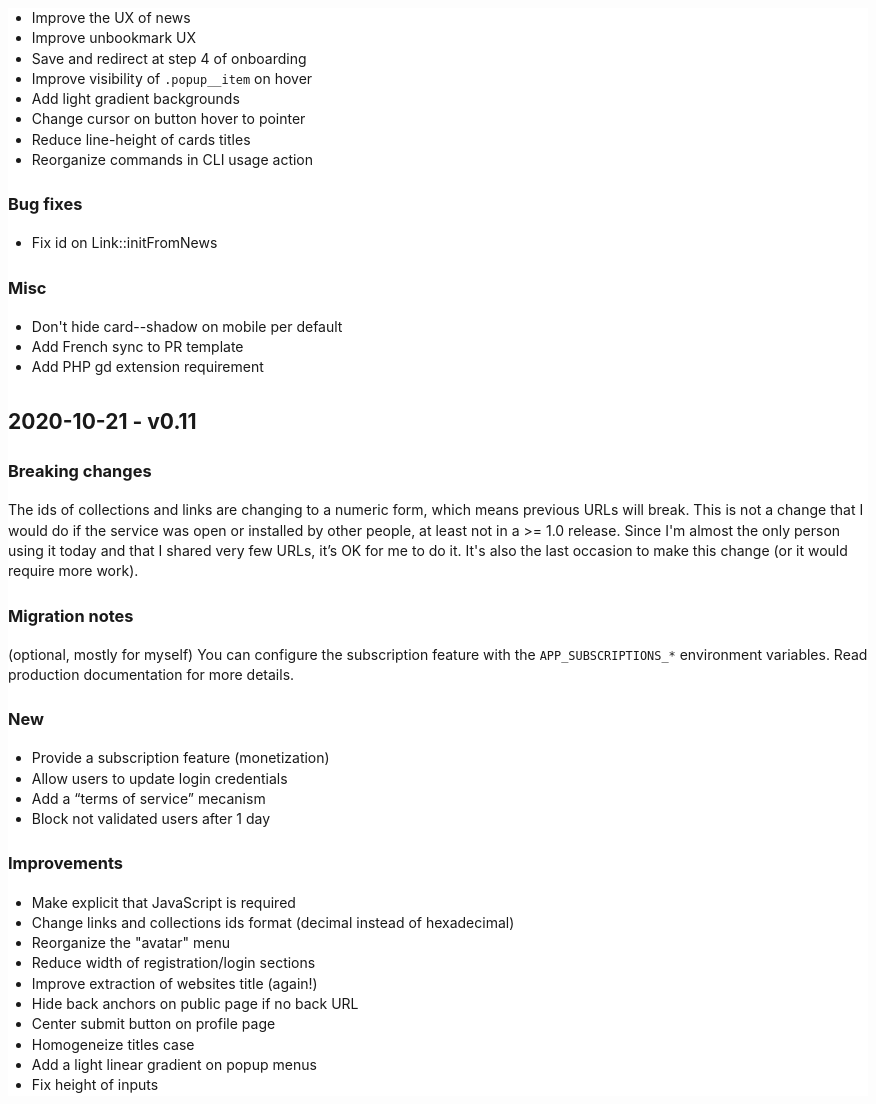 - Improve the UX of news
- Improve unbookmark UX
- Save and redirect at step 4 of onboarding
- Improve visibility of `.popup__item` on hover
- Add light gradient backgrounds
- Change cursor on button hover to pointer
- Reduce line-height of cards titles
- Reorganize commands in CLI usage action

### Bug fixes

- Fix id on Link::initFromNews

### Misc

- Don't hide card--shadow on mobile per default
- Add French sync to PR template
- Add PHP gd extension requirement

## 2020-10-21 - v0.11

### Breaking changes

The ids of collections and links are changing to a numeric form, which means
previous URLs will break. This is not a change that I would do if the service
was open or installed by other people, at least not in a >= 1.0 release. Since
I'm almost the only person using it today and that I shared very few URLs, it’s
OK for me to do it. It's also the last occasion to make this change (or it
would require more work).

### Migration notes

(optional, mostly for myself) You can configure the subscription feature with
the `APP_SUBSCRIPTIONS_*` environment variables. Read production documentation
for more details.

### New

- Provide a subscription feature (monetization)
- Allow users to update login credentials
- Add a “terms of service” mecanism
- Block not validated users after 1 day

### Improvements

- Make explicit that JavaScript is required
- Change links and collections ids format (decimal instead of hexadecimal)
- Reorganize the "avatar" menu
- Reduce width of registration/login sections
- Improve extraction of websites title (again!)
- Hide back anchors on public page if no back URL
- Center submit button on profile page
- Homogeneize titles case
- Add a light linear gradient on popup menus
- Fix height of inputs
